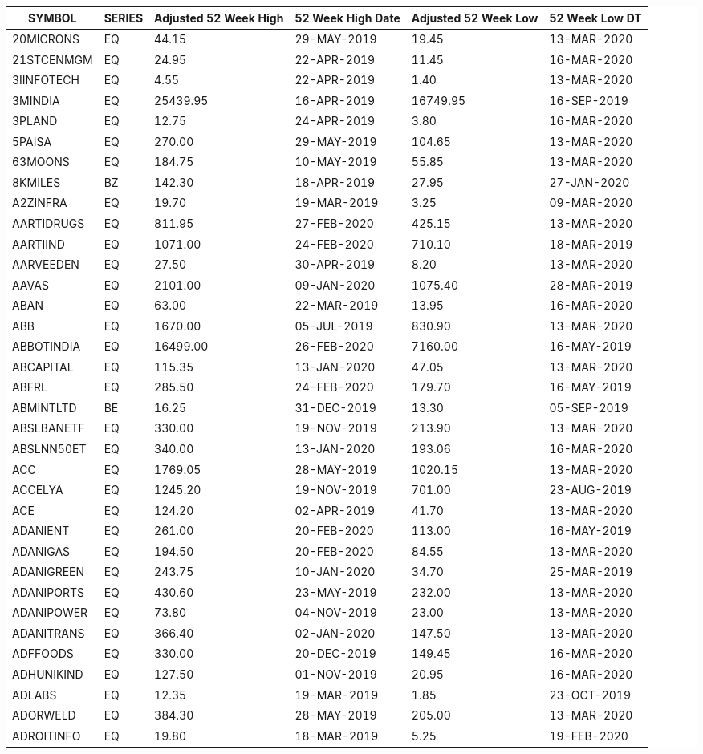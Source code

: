 


| SYMBOL | SERIES | Adjusted 52 Week High | 52 Week High Date | Adjusted 52 Week Low | 52 Week Low DT |
| ----- | ----- | ----- | ----- | ----- | ----- |
| 20MICRONS | EQ | 44.15 | 29-MAY-2019 | 19.45 | 13-MAR-2020 |
| 21STCENMGM | EQ | 24.95 | 22-APR-2019 | 11.45 | 16-MAR-2020 |
| 3IINFOTECH | EQ | 4.55 | 22-APR-2019 | 1.40 | 13-MAR-2020 |
| 3MINDIA | EQ | 25439.95 | 16-APR-2019 | 16749.95 | 16-SEP-2019 |
| 3PLAND | EQ | 12.75 | 24-APR-2019 | 3.80 | 16-MAR-2020 |
| 5PAISA | EQ | 270.00 | 29-MAY-2019 | 104.65 | 13-MAR-2020 |
| 63MOONS | EQ | 184.75 | 10-MAY-2019 | 55.85 | 13-MAR-2020 |
| 8KMILES | BZ | 142.30 | 18-APR-2019 | 27.95 | 27-JAN-2020 |
| A2ZINFRA | EQ | 19.70 | 19-MAR-2019 | 3.25 | 09-MAR-2020 |
| AARTIDRUGS | EQ | 811.95 | 27-FEB-2020 | 425.15 | 13-MAR-2020 |
| AARTIIND | EQ | 1071.00 | 24-FEB-2020 | 710.10 | 18-MAR-2019 |
| AARVEEDEN | EQ | 27.50 | 30-APR-2019 | 8.20 | 13-MAR-2020 |
| AAVAS | EQ | 2101.00 | 09-JAN-2020 | 1075.40 | 28-MAR-2019 |
| ABAN | EQ | 63.00 | 22-MAR-2019 | 13.95 | 16-MAR-2020 |
| ABB | EQ | 1670.00 | 05-JUL-2019 | 830.90 | 13-MAR-2020 |
| ABBOTINDIA | EQ | 16499.00 | 26-FEB-2020 | 7160.00 | 16-MAY-2019 |
| ABCAPITAL | EQ | 115.35 | 13-JAN-2020 | 47.05 | 13-MAR-2020 |
| ABFRL | EQ | 285.50 | 24-FEB-2020 | 179.70 | 16-MAY-2019 |
| ABMINTLTD | BE | 16.25 | 31-DEC-2019 | 13.30 | 05-SEP-2019 |
| ABSLBANETF | EQ | 330.00 | 19-NOV-2019 | 213.90 | 13-MAR-2020 |
| ABSLNN50ET | EQ | 340.00 | 13-JAN-2020 | 193.06 | 16-MAR-2020 |
| ACC | EQ | 1769.05 | 28-MAY-2019 | 1020.15 | 13-MAR-2020 |
| ACCELYA | EQ | 1245.20 | 19-NOV-2019 | 701.00 | 23-AUG-2019 |
| ACE | EQ | 124.20 | 02-APR-2019 | 41.70 | 13-MAR-2020 |
| ADANIENT | EQ | 261.00 | 20-FEB-2020 | 113.00 | 16-MAY-2019 |
| ADANIGAS | EQ | 194.50 | 20-FEB-2020 | 84.55 | 13-MAR-2020 |
| ADANIGREEN | EQ | 243.75 | 10-JAN-2020 | 34.70 | 25-MAR-2019 |
| ADANIPORTS | EQ | 430.60 | 23-MAY-2019 | 232.00 | 13-MAR-2020 |
| ADANIPOWER | EQ | 73.80 | 04-NOV-2019 | 23.00 | 13-MAR-2020 |
| ADANITRANS | EQ | 366.40 | 02-JAN-2020 | 147.50 | 13-MAR-2020 |
| ADFFOODS | EQ | 330.00 | 20-DEC-2019 | 149.45 | 16-MAR-2020 |
| ADHUNIKIND | EQ | 127.50 | 01-NOV-2019 | 20.95 | 16-MAR-2020 |
| ADLABS | EQ | 12.35 | 19-MAR-2019 | 1.85 | 23-OCT-2019 |
| ADORWELD | EQ | 384.30 | 28-MAY-2019 | 205.00 | 13-MAR-2020 |
| ADROITINFO | EQ | 19.80 | 18-MAR-2019 | 5.25 | 19-FEB-2020 |